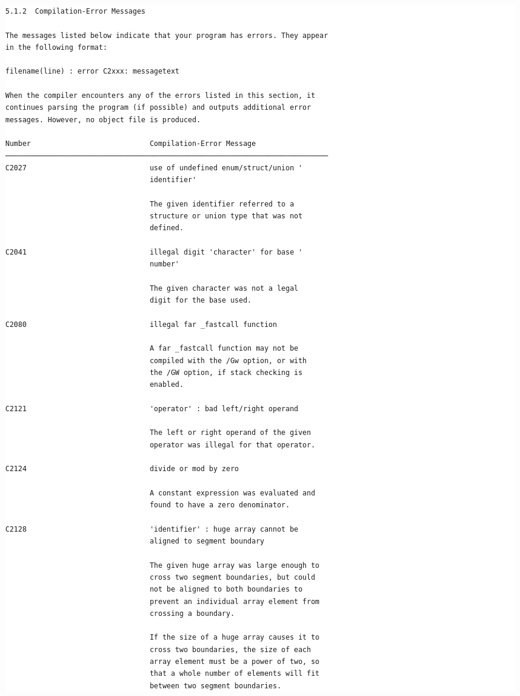 	
	5.1.2  Compilation-Error Messages
	
	The messages listed below indicate that your program has errors. They appear
	in the following format:
	
	filename(line) : error C2xxx: messagetext
	
	When the compiler encounters any of the errors listed in this section, it
	continues parsing the program (if possible) and outputs additional error
	messages. However, no object file is produced.
	
	Number                            Compilation-Error Message
	────────────────────────────────────────────────────────────────────────────
	C2027                             use of undefined enum/struct/union '
	                                  identifier'
	
	                                  The given identifier referred to a
	                                  structure or union type that was not
	                                  defined.
	
	C2041                             illegal digit 'character' for base '
	                                  number'
	
	                                  The given character was not a legal
	                                  digit for the base used.
	
	C2080                             illegal far _fastcall function
	
	                                  A far _fastcall function may not be
	                                  compiled with the /Gw option, or with
	                                  the /GW option, if stack checking is
	                                  enabled.
	
	C2121                             'operator' : bad left/right operand
	
	                                  The left or right operand of the given
	                                  operator was illegal for that operator.
	
	C2124                             divide or mod by zero
	
	                                  A constant expression was evaluated and
	                                  found to have a zero denominator.
	
	C2128                             'identifier' : huge array cannot be
	                                  aligned to segment boundary
	
	                                  The given huge array was large enough to
	                                  cross two segment boundaries, but could
	                                  not be aligned to both boundaries to
	                                  prevent an individual array element from
	                                  crossing a boundary.
	
	                                  If the size of a huge array causes it to
	                                  cross two boundaries, the size of each
	                                  array element must be a power of two, so
	                                  that a whole number of elements will fit
	                                  between two segment boundaries.
	